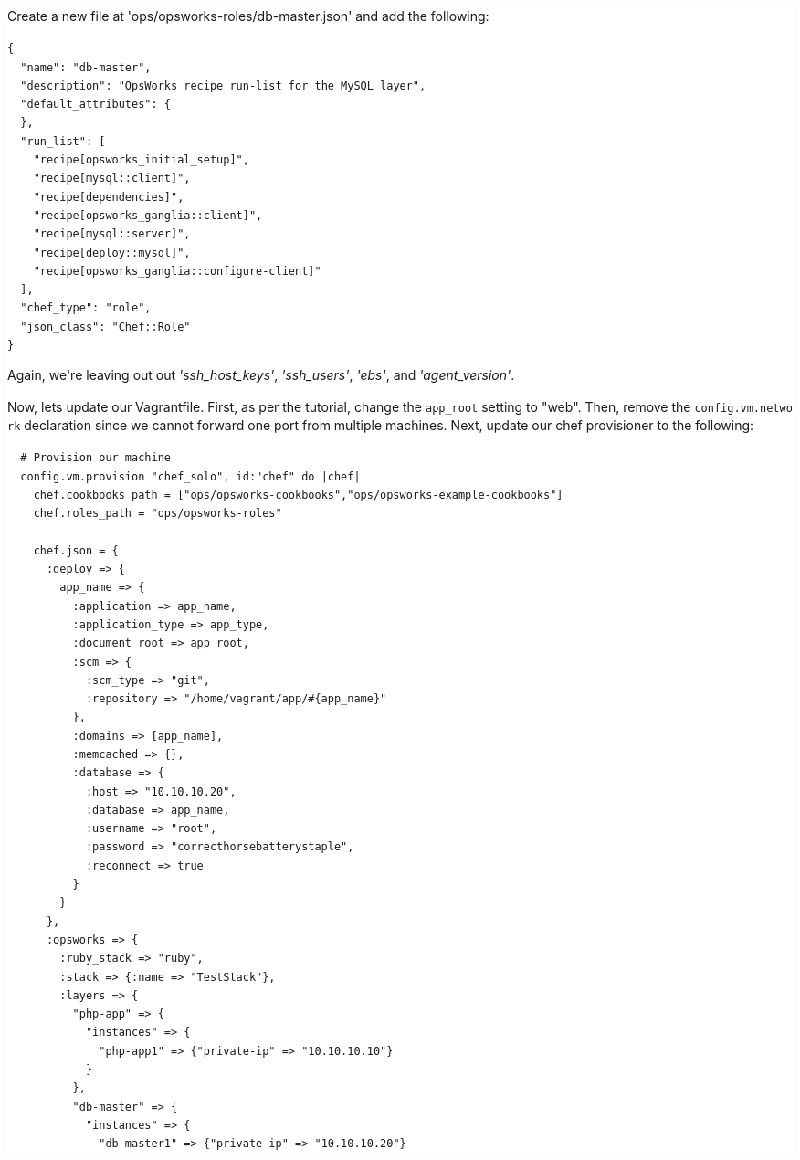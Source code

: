 Create a new file at 'ops/opsworks-roles/db-master.json' and add the following:

	{
	  "name": "db-master",
	  "description": "OpsWorks recipe run-list for the MySQL layer",
	  "default_attributes": {
	  },
	  "run_list": [
	    "recipe[opsworks_initial_setup]",
	    "recipe[mysql::client]",
	    "recipe[dependencies]",
	    "recipe[opsworks_ganglia::client]",
	    "recipe[mysql::server]",
	    "recipe[deploy::mysql]",
	    "recipe[opsworks_ganglia::configure-client]"
	  ],
	  "chef_type": "role",
	  "json_class": "Chef::Role"
	}

Again, we're leaving out out *'ssh_host_keys'*, *'ssh_users'*, *'ebs'*, and *'agent_version'*.

Now, lets update our Vagrantfile. First, as per the tutorial, change the `app_root` setting to "web". Then, remove the `config.vm.network` declaration since we cannot forward one port from multiple machines. Next, update our chef provisioner to the following:

	  # Provision our machine
	  config.vm.provision "chef_solo", id:"chef" do |chef|
	    chef.cookbooks_path = ["ops/opsworks-cookbooks","ops/opsworks-example-cookbooks"]
	    chef.roles_path = "ops/opsworks-roles"
	
	    chef.json = {
	      :deploy => {
	        app_name => {
	          :application => app_name,
	          :application_type => app_type,
	          :document_root => app_root,
	          :scm => {
	            :scm_type => "git",
	            :repository => "/home/vagrant/app/#{app_name}"
	          },
	          :domains => [app_name],
	          :memcached => {},
	          :database => {
	            :host => "10.10.10.20",
	            :database => app_name,
	            :username => "root",
	            :password => "correcthorsebatterystaple",
	            :reconnect => true
	          }
	        }
	      },
	      :opsworks => {
	        :ruby_stack => "ruby",
	        :stack => {:name => "TestStack"},
	        :layers => {
	          "php-app" => {
	            "instances" => {
	              "php-app1" => {"private-ip" => "10.10.10.10"}
	            }
	          },
	          "db-master" => {
	            "instances" => {
	              "db-master1" => {"private-ip" => "10.10.10.20"}
